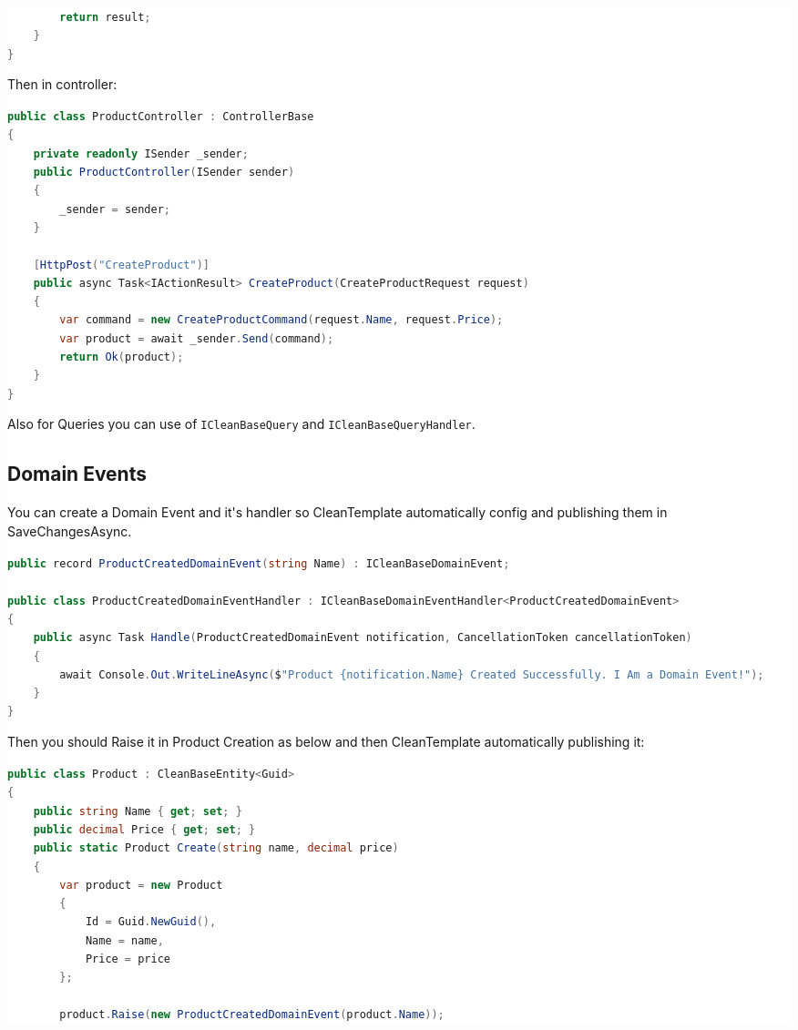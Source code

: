 ```csharp
        return result;
    }
}
```

Then in controller: 

```csharp
public class ProductController : ControllerBase
{
    private readonly ISender _sender;
    public ProductController(ISender sender)
    {
        _sender = sender;
    }

    [HttpPost("CreateProduct")]
    public async Task<IActionResult> CreateProduct(CreateProductRequest request)
    {
        var command = new CreateProductCommand(request.Name, request.Price);
        var product = await _sender.Send(command);
        return Ok(product);
    }
}
```

Also for Queries you can use of ``ICleanBaseQuery`` and ``ICleanBaseQueryHandler``.

## Domain Events

You can create a Domain Event and it's handler so CleanTemplate automatically config and publishing them in SaveChangesAsync.

```csharp
public record ProductCreatedDomainEvent(string Name) : ICleanBaseDomainEvent;

public class ProductCreatedDomainEventHandler : ICleanBaseDomainEventHandler<ProductCreatedDomainEvent>
{
    public async Task Handle(ProductCreatedDomainEvent notification, CancellationToken cancellationToken)
    {
        await Console.Out.WriteLineAsync($"Product {notification.Name} Created Successfully. I Am a Domain Event!");
    }
}
```

Then you should Raise it in Product Creation as below and then CleanTemplate automatically publishing it:

```csharp
public class Product : CleanBaseEntity<Guid>
{
    public string Name { get; set; }
    public decimal Price { get; set; }
    public static Product Create(string name, decimal price)
    {
        var product = new Product
        {
            Id = Guid.NewGuid(),
            Name = name,
            Price = price
        };

        product.Raise(new ProductCreatedDomainEvent(product.Name));
```